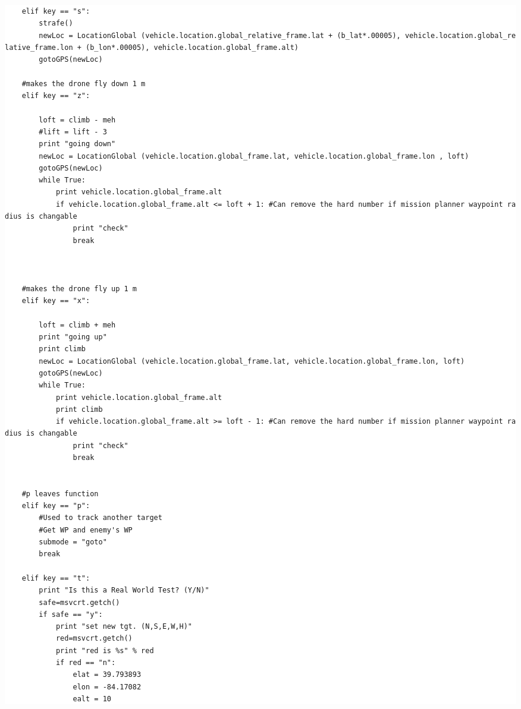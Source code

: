 		elif key == "s":
			strafe()
			newLoc = LocationGlobal (vehicle.location.global_relative_frame.lat + (b_lat*.00005), vehicle.location.global_relative_frame.lon + (b_lon*.00005), vehicle.location.global_frame.alt)
			gotoGPS(newLoc)
			
		#makes the drone fly down 1 m
		elif key == "z":
			
			loft = climb - meh
			#lift = lift - 3
			print "going down"
			newLoc = LocationGlobal (vehicle.location.global_frame.lat, vehicle.location.global_frame.lon , loft)
			gotoGPS(newLoc)
			while True:
				print vehicle.location.global_frame.alt
				if vehicle.location.global_frame.alt <= loft + 1: #Can remove the hard number if mission planner waypoint radius is changable
					print "check"
					break
			
			
			
		#makes the drone fly up 1 m
		elif key == "x":
			
			loft = climb + meh
			print "going up"
			print climb
			newLoc = LocationGlobal (vehicle.location.global_frame.lat, vehicle.location.global_frame.lon, loft)
			gotoGPS(newLoc)
			while True:
				print vehicle.location.global_frame.alt
				print climb
				if vehicle.location.global_frame.alt >= loft - 1: #Can remove the hard number if mission planner waypoint radius is changable
					print "check"
					break
			
		
		#p leaves function
		elif key == "p":
			#Used to track another target
			#Get WP and enemy's WP
			submode = "goto"
			break
		
		elif key == "t":
			print "Is this a Real World Test? (Y/N)"
			safe=msvcrt.getch()
			if safe == "y":
				print "set new tgt. (N,S,E,W,H)"
				red=msvcrt.getch()
				print "red is %s" % red
				if red == "n":
					elat = 39.793893
					elon = -84.17082
					ealt = 10
					